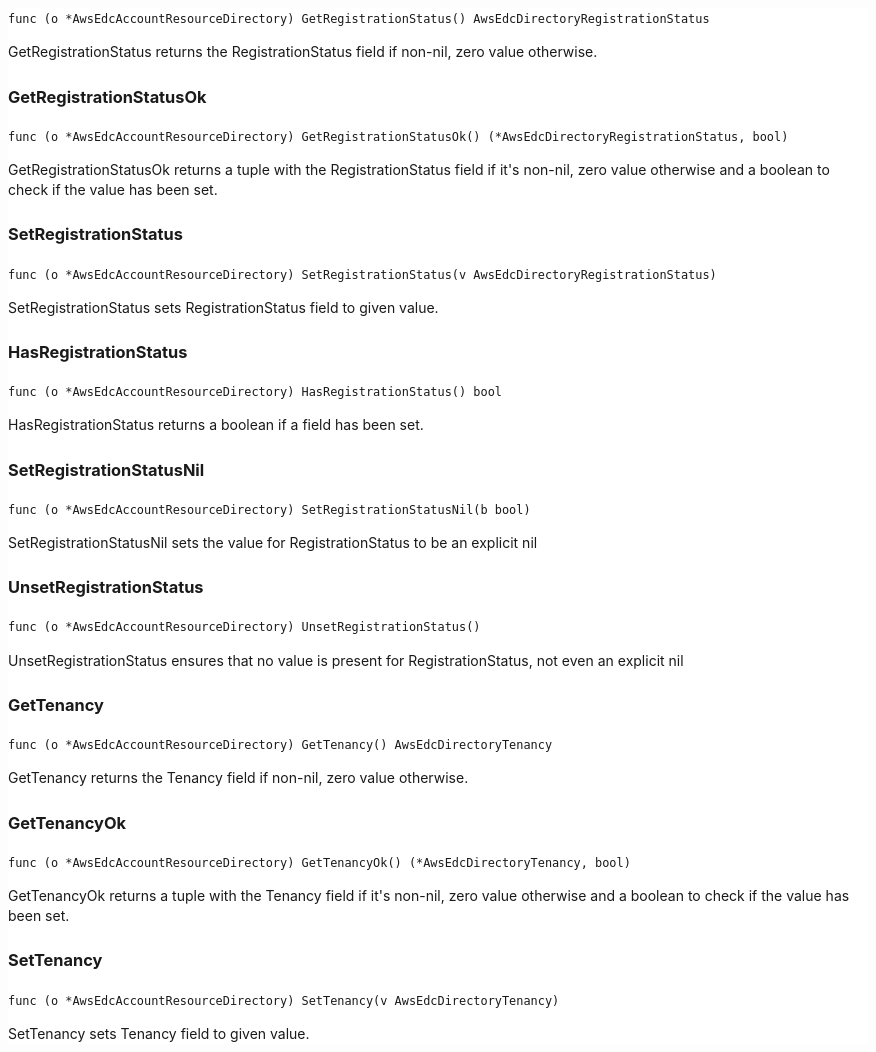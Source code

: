 `func (o *AwsEdcAccountResourceDirectory) GetRegistrationStatus() AwsEdcDirectoryRegistrationStatus`

GetRegistrationStatus returns the RegistrationStatus field if non-nil, zero value otherwise.

### GetRegistrationStatusOk

`func (o *AwsEdcAccountResourceDirectory) GetRegistrationStatusOk() (*AwsEdcDirectoryRegistrationStatus, bool)`

GetRegistrationStatusOk returns a tuple with the RegistrationStatus field if it's non-nil, zero value otherwise
and a boolean to check if the value has been set.

### SetRegistrationStatus

`func (o *AwsEdcAccountResourceDirectory) SetRegistrationStatus(v AwsEdcDirectoryRegistrationStatus)`

SetRegistrationStatus sets RegistrationStatus field to given value.

### HasRegistrationStatus

`func (o *AwsEdcAccountResourceDirectory) HasRegistrationStatus() bool`

HasRegistrationStatus returns a boolean if a field has been set.

### SetRegistrationStatusNil

`func (o *AwsEdcAccountResourceDirectory) SetRegistrationStatusNil(b bool)`

 SetRegistrationStatusNil sets the value for RegistrationStatus to be an explicit nil

### UnsetRegistrationStatus
`func (o *AwsEdcAccountResourceDirectory) UnsetRegistrationStatus()`

UnsetRegistrationStatus ensures that no value is present for RegistrationStatus, not even an explicit nil
### GetTenancy

`func (o *AwsEdcAccountResourceDirectory) GetTenancy() AwsEdcDirectoryTenancy`

GetTenancy returns the Tenancy field if non-nil, zero value otherwise.

### GetTenancyOk

`func (o *AwsEdcAccountResourceDirectory) GetTenancyOk() (*AwsEdcDirectoryTenancy, bool)`

GetTenancyOk returns a tuple with the Tenancy field if it's non-nil, zero value otherwise
and a boolean to check if the value has been set.

### SetTenancy

`func (o *AwsEdcAccountResourceDirectory) SetTenancy(v AwsEdcDirectoryTenancy)`

SetTenancy sets Tenancy field to given value.
